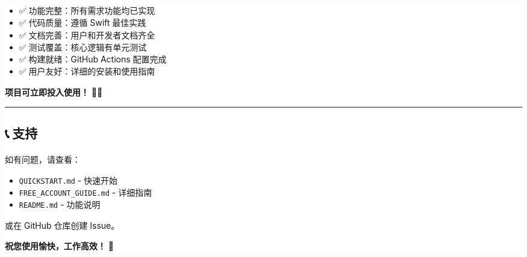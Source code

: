- ✅ 功能完整：所有需求功能均已实现
- ✅ 代码质量：遵循 Swift 最佳实践
- ✅ 文档完善：用户和开发者文档齐全
- ✅ 测试覆盖：核心逻辑有单元测试
- ✅ 构建就绪：GitHub Actions 配置完成
- ✅ 用户友好：详细的安装和使用指南

**项目可立即投入使用！** 🎉🍅

---

## 📞 支持

如有问题，请查看：
- `QUICKSTART.md` - 快速开始
- `FREE_ACCOUNT_GUIDE.md` - 详细指南
- `README.md` - 功能说明

或在 GitHub 仓库创建 Issue。

**祝您使用愉快，工作高效！** 🚀

